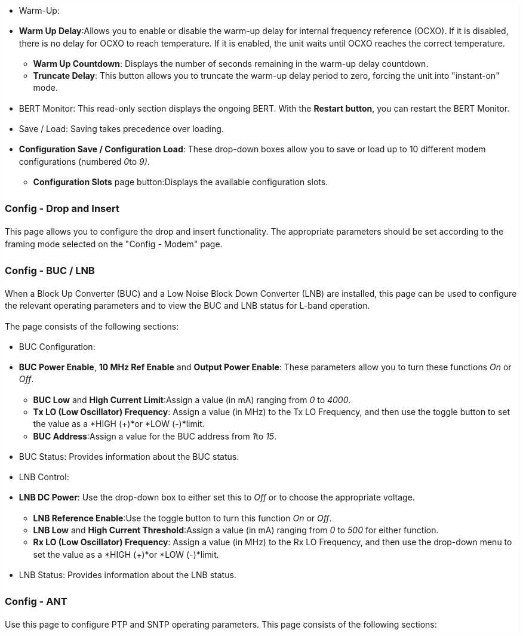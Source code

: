 - Warm-Up:

- **Warm Up Delay**:Allows you to enable or disable the warm-up delay for internal frequency reference (OCXO). If it is disabled, there is no delay for OCXO to reach temperature. If it is enabled, the unit waits until OCXO reaches the correct temperature.
  - **Warm Up Countdown**: Displays the number of seconds remaining in the warm-up delay countdown.
  - **Truncate Delay**: This button allows you to truncate the warm-up delay period to zero, forcing the unit into "instant-on" mode.

- BERT Monitor: This read-only section displays the ongoing BERT. With the **Restart button**, you can restart the BERT Monitor.

- Save / Load: Saving takes precedence over loading.

- **Configuration Save / Configuration Load**: These drop-down boxes allow you to save or load up to 10 different modem configurations (numbered *0*to *9)*.
  - **Configuration Slots** page button:Displays the available configuration slots.

### Config - Drop and Insert

This page allows you to configure the drop and insert functionality. The appropriate parameters should be set according to the framing mode selected on the "Config - Modem" page.

### Config - BUC / LNB

When a Block Up Converter (BUC) and a Low Noise Block Down Converter (LNB) are installed, this page can be used to configure the relevant operating parameters and to view the BUC and LNB status for L-band operation.

The page consists of the following sections:

- BUC Configuration:

- **BUC Power Enable**, **10 MHz Ref Enable** and **Output Power Enable**: These parameters allow you to turn these functions *On* or *Off*.
  - **BUC Low** and **High Current Limit**:Assign a value (in mA) ranging from *0* to *4000*.
  - **Tx LO (Low Oscillator) Frequency**: Assign a value (in MHz) to the Tx LO Frequency, and then use the toggle button to set the value as a *HIGH (+)*or *LOW (-)*limit.
  - **BUC Address**:Assign a value for the BUC address from *1*to *15*.

- BUC Status: Provides information about the BUC status.

- LNB Control:

- **LNB DC Power**: Use the drop-down box to either set this to *Off* or to choose the appropriate voltage.
  - **LNB Reference Enable**:Use the toggle button to turn this function *On* or *Off*.
  - **LNB Low** and **High Current Threshold**:Assign a value (in mA) ranging from *0* to *500* for either function.
  - **Rx LO (Low Oscillator) Frequency**: Assign a value (in MHz) to the Rx LO Frequency, and then use the drop-down menu to set the value as a *HIGH (+)*or *LOW (-)*limit.

- LNB Status: Provides information about the LNB status.

### Config - ANT

Use this page to configure PTP and SNTP operating parameters. This page consists of the following sections:
